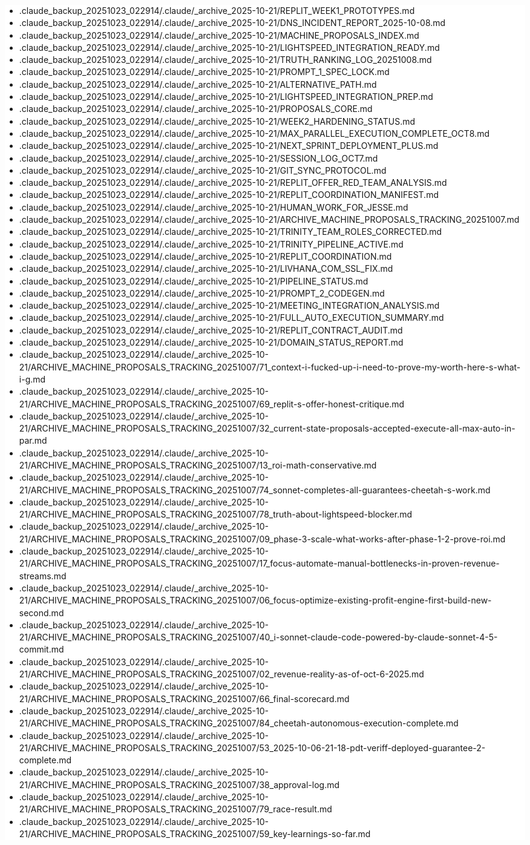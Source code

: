 - .claude_backup_20251023_022914/.claude/_archive_2025-10-21/REPLIT_WEEK1_PROTOTYPES.md
- .claude_backup_20251023_022914/.claude/_archive_2025-10-21/DNS_INCIDENT_REPORT_2025-10-08.md
- .claude_backup_20251023_022914/.claude/_archive_2025-10-21/MACHINE_PROPOSALS_INDEX.md
- .claude_backup_20251023_022914/.claude/_archive_2025-10-21/LIGHTSPEED_INTEGRATION_READY.md
- .claude_backup_20251023_022914/.claude/_archive_2025-10-21/TRUTH_RANKING_LOG_20251008.md
- .claude_backup_20251023_022914/.claude/_archive_2025-10-21/PROMPT_1_SPEC_LOCK.md
- .claude_backup_20251023_022914/.claude/_archive_2025-10-21/ALTERNATIVE_PATH.md
- .claude_backup_20251023_022914/.claude/_archive_2025-10-21/LIGHTSPEED_INTEGRATION_PREP.md
- .claude_backup_20251023_022914/.claude/_archive_2025-10-21/PROPOSALS_CORE.md
- .claude_backup_20251023_022914/.claude/_archive_2025-10-21/WEEK2_HARDENING_STATUS.md
- .claude_backup_20251023_022914/.claude/_archive_2025-10-21/MAX_PARALLEL_EXECUTION_COMPLETE_OCT8.md
- .claude_backup_20251023_022914/.claude/_archive_2025-10-21/NEXT_SPRINT_DEPLOYMENT_PLUS.md
- .claude_backup_20251023_022914/.claude/_archive_2025-10-21/SESSION_LOG_OCT7.md
- .claude_backup_20251023_022914/.claude/_archive_2025-10-21/GIT_SYNC_PROTOCOL.md
- .claude_backup_20251023_022914/.claude/_archive_2025-10-21/REPLIT_OFFER_RED_TEAM_ANALYSIS.md
- .claude_backup_20251023_022914/.claude/_archive_2025-10-21/REPLIT_COORDINATION_MANIFEST.md
- .claude_backup_20251023_022914/.claude/_archive_2025-10-21/HUMAN_WORK_FOR_JESSE.md
- .claude_backup_20251023_022914/.claude/_archive_2025-10-21/ARCHIVE_MACHINE_PROPOSALS_TRACKING_20251007.md
- .claude_backup_20251023_022914/.claude/_archive_2025-10-21/TRINITY_TEAM_ROLES_CORRECTED.md
- .claude_backup_20251023_022914/.claude/_archive_2025-10-21/TRINITY_PIPELINE_ACTIVE.md
- .claude_backup_20251023_022914/.claude/_archive_2025-10-21/REPLIT_COORDINATION.md
- .claude_backup_20251023_022914/.claude/_archive_2025-10-21/LIVHANA_COM_SSL_FIX.md
- .claude_backup_20251023_022914/.claude/_archive_2025-10-21/PIPELINE_STATUS.md
- .claude_backup_20251023_022914/.claude/_archive_2025-10-21/PROMPT_2_CODEGEN.md
- .claude_backup_20251023_022914/.claude/_archive_2025-10-21/MEETING_INTEGRATION_ANALYSIS.md
- .claude_backup_20251023_022914/.claude/_archive_2025-10-21/FULL_AUTO_EXECUTION_SUMMARY.md
- .claude_backup_20251023_022914/.claude/_archive_2025-10-21/REPLIT_CONTRACT_AUDIT.md
- .claude_backup_20251023_022914/.claude/_archive_2025-10-21/DOMAIN_STATUS_REPORT.md
- .claude_backup_20251023_022914/.claude/_archive_2025-10-21/ARCHIVE_MACHINE_PROPOSALS_TRACKING_20251007/71_context-i-fucked-up-i-need-to-prove-my-worth-here-s-what-i-g.md
- .claude_backup_20251023_022914/.claude/_archive_2025-10-21/ARCHIVE_MACHINE_PROPOSALS_TRACKING_20251007/69_replit-s-offer-honest-critique.md
- .claude_backup_20251023_022914/.claude/_archive_2025-10-21/ARCHIVE_MACHINE_PROPOSALS_TRACKING_20251007/32_current-state-proposals-accepted-execute-all-max-auto-in-par.md
- .claude_backup_20251023_022914/.claude/_archive_2025-10-21/ARCHIVE_MACHINE_PROPOSALS_TRACKING_20251007/13_roi-math-conservative.md
- .claude_backup_20251023_022914/.claude/_archive_2025-10-21/ARCHIVE_MACHINE_PROPOSALS_TRACKING_20251007/74_sonnet-completes-all-guarantees-cheetah-s-work.md
- .claude_backup_20251023_022914/.claude/_archive_2025-10-21/ARCHIVE_MACHINE_PROPOSALS_TRACKING_20251007/78_truth-about-lightspeed-blocker.md
- .claude_backup_20251023_022914/.claude/_archive_2025-10-21/ARCHIVE_MACHINE_PROPOSALS_TRACKING_20251007/09_phase-3-scale-what-works-after-phase-1-2-prove-roi.md
- .claude_backup_20251023_022914/.claude/_archive_2025-10-21/ARCHIVE_MACHINE_PROPOSALS_TRACKING_20251007/17_focus-automate-manual-bottlenecks-in-proven-revenue-streams.md
- .claude_backup_20251023_022914/.claude/_archive_2025-10-21/ARCHIVE_MACHINE_PROPOSALS_TRACKING_20251007/06_focus-optimize-existing-profit-engine-first-build-new-second.md
- .claude_backup_20251023_022914/.claude/_archive_2025-10-21/ARCHIVE_MACHINE_PROPOSALS_TRACKING_20251007/40_i-sonnet-claude-code-powered-by-claude-sonnet-4-5-commit.md
- .claude_backup_20251023_022914/.claude/_archive_2025-10-21/ARCHIVE_MACHINE_PROPOSALS_TRACKING_20251007/02_revenue-reality-as-of-oct-6-2025.md
- .claude_backup_20251023_022914/.claude/_archive_2025-10-21/ARCHIVE_MACHINE_PROPOSALS_TRACKING_20251007/66_final-scorecard.md
- .claude_backup_20251023_022914/.claude/_archive_2025-10-21/ARCHIVE_MACHINE_PROPOSALS_TRACKING_20251007/84_cheetah-autonomous-execution-complete.md
- .claude_backup_20251023_022914/.claude/_archive_2025-10-21/ARCHIVE_MACHINE_PROPOSALS_TRACKING_20251007/53_2025-10-06-21-18-pdt-veriff-deployed-guarantee-2-complete.md
- .claude_backup_20251023_022914/.claude/_archive_2025-10-21/ARCHIVE_MACHINE_PROPOSALS_TRACKING_20251007/38_approval-log.md
- .claude_backup_20251023_022914/.claude/_archive_2025-10-21/ARCHIVE_MACHINE_PROPOSALS_TRACKING_20251007/79_race-result.md
- .claude_backup_20251023_022914/.claude/_archive_2025-10-21/ARCHIVE_MACHINE_PROPOSALS_TRACKING_20251007/59_key-learnings-so-far.md